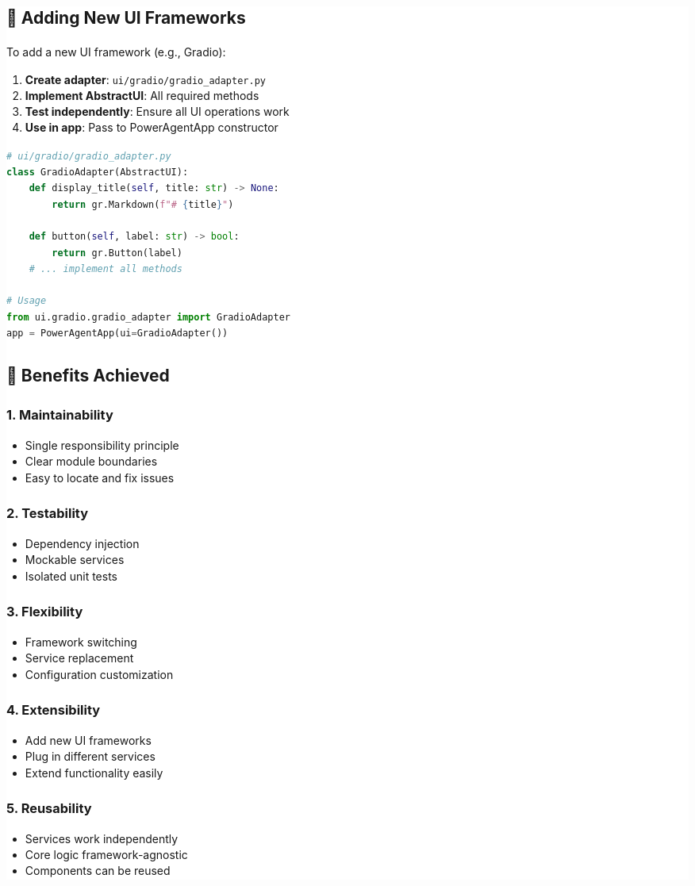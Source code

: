 ## 🔧 Adding New UI Frameworks

To add a new UI framework (e.g., Gradio):

1. **Create adapter**: `ui/gradio/gradio_adapter.py`
2. **Implement AbstractUI**: All required methods
3. **Test independently**: Ensure all UI operations work
4. **Use in app**: Pass to PowerAgentApp constructor

```python
# ui/gradio/gradio_adapter.py
class GradioAdapter(AbstractUI):
    def display_title(self, title: str) -> None:
        return gr.Markdown(f"# {title}")
    
    def button(self, label: str) -> bool:
        return gr.Button(label)
    # ... implement all methods

# Usage
from ui.gradio.gradio_adapter import GradioAdapter
app = PowerAgentApp(ui=GradioAdapter())
```

## 🎯 Benefits Achieved

### 1. **Maintainability**
- Single responsibility principle
- Clear module boundaries
- Easy to locate and fix issues

### 2. **Testability**
- Dependency injection
- Mockable services
- Isolated unit tests

### 3. **Flexibility**
- Framework switching
- Service replacement
- Configuration customization

### 4. **Extensibility**
- Add new UI frameworks
- Plug in different services
- Extend functionality easily

### 5. **Reusability**
- Services work independently
- Core logic framework-agnostic
- Components can be reused
